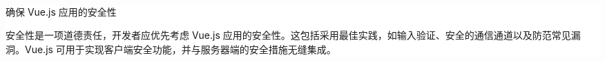 

<template>

<div>

<Modal v-if="showModal" @close="handleModalClose" />



</div>

</template>

<script>

import Modal from '../components/Modal.vue';

export default {

components: {

Modal,

},

data() {

return {

showModal: false,

};

},

methods: {

handleModalClose() {

this.showModal = false;

// 模态框关闭后的额外逻辑

},

},

};

</script>

确保 Vue.js 应用的安全性

安全性是一项道德责任，开发者应优先考虑 Vue.js 应用的安全性。这包括采用最佳实践，如输入验证、安全的通信通道以及防范常见漏洞。Vue.js 可用于实现客户端安全功能，并与服务器端的安全措施无缝集成。



<template>

<div>

<input v-model="username" @blur="validateUsername" />



</div>
